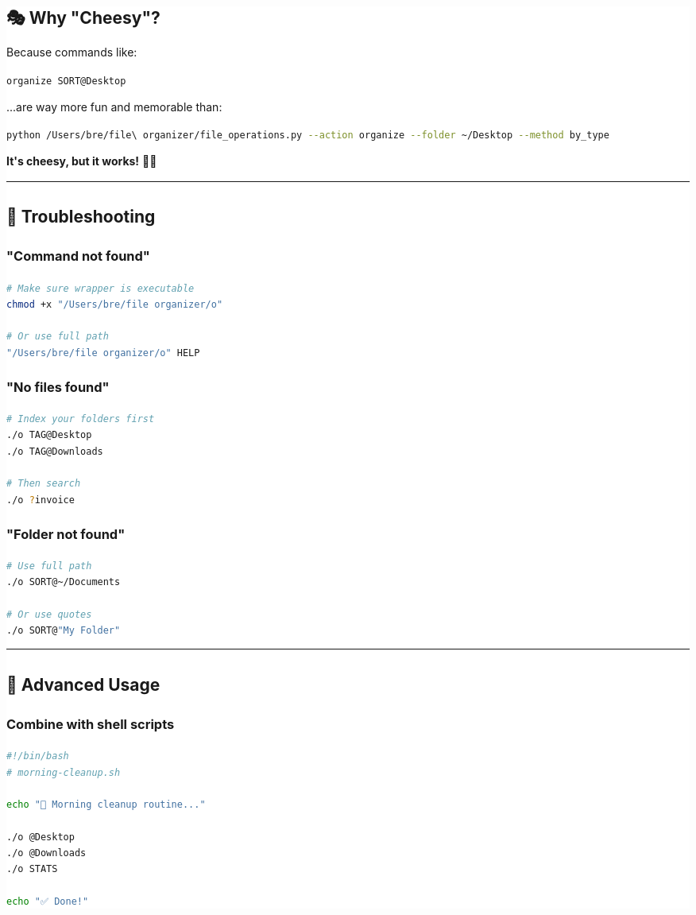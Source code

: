 
## 🎭 Why "Cheesy"?

Because commands like:
```bash
organize SORT@Desktop
```

...are way more fun and memorable than:
```bash
python /Users/bre/file\ organizer/file_operations.py --action organize --folder ~/Desktop --method by_type
```

**It's cheesy, but it works!** 🧀✨

---

## 🐛 Troubleshooting

### "Command not found"
```bash
# Make sure wrapper is executable
chmod +x "/Users/bre/file organizer/o"

# Or use full path
"/Users/bre/file organizer/o" HELP
```

### "No files found"
```bash
# Index your folders first
./o TAG@Desktop
./o TAG@Downloads

# Then search
./o ?invoice
```

### "Folder not found"
```bash
# Use full path
./o SORT@~/Documents

# Or use quotes
./o SORT@"My Folder"
```

---

## 🚀 Advanced Usage

### Combine with shell scripts
```bash
#!/bin/bash
# morning-cleanup.sh

echo "🌅 Morning cleanup routine..."

./o @Desktop
./o @Downloads
./o STATS

echo "✅ Done!"
```